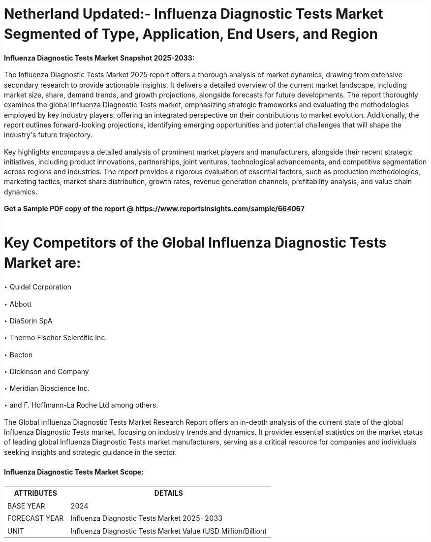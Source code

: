 # Netherland Updated:- Influenza Diagnostic Tests Market Segmented of Type, Application, End Users, and Region

<strong>Influenza Diagnostic Tests Market Snapshot 2025-2033:</strong>

 The <a href=https://www.reportsinsights.com/sample/664067>Influenza Diagnostic Tests Market 2025 report</a> offers a thorough analysis of market dynamics, drawing from extensive secondary research to provide actionable insights. It delivers a detailed overview of the current market landscape, including market size, share, demand trends, and growth projections, alongside forecasts for future developments. The report thoroughly examines the global Influenza Diagnostic Tests market, emphasizing strategic frameworks and evaluating the methodologies employed by key industry players, offering an integrated perspective on their contributions to market evolution. Additionally, the report outlines forward-looking projections, identifying emerging opportunities and potential challenges that will shape the industry's future trajectory.

Key highlights encompass a detailed analysis of prominent market players and manufacturers, alongside their recent strategic initiatives, including product innovations, partnerships, joint ventures, technological advancements, and competitive segmentation across regions and industries. The report provides a rigorous evaluation of essential factors, such as production methodologies, marketing tactics, market share distribution, growth rates, revenue generation channels, profitability analysis, and value chain dynamics.

<strong>Get a Sample PDF copy of the report @ <a href=https://www.reportsinsights.com/sample/664067>https://www.reportsinsights.com/sample/664067</a></strong>

# <strong>Key Competitors of the Global Influenza Diagnostic Tests Market are:</strong>

‣ Quidel Corporation

‣ Abbott

‣ DiaSorin SpA

‣ Thermo Fischer Scientific Inc.

‣ Becton

‣ Dickinson and Company

‣ Meridian Bioscience Inc.

‣ and F. Hoffmann-La Roche Ltd among others.

The Global Influenza Diagnostic Tests Market Research Report offers an in-depth analysis of the current state of the global Influenza Diagnostic Tests market, focusing on industry trends and dynamics. It provides essential statistics on the market status of leading global Influenza Diagnostic Tests market manufacturers, serving as a critical resource for companies and individuals seeking insights and strategic guidance in the sector.

<h4>Influenza Diagnostic Tests Market Scope:</h4>
<table>
<tr>
<th>ATTRIBUTES</th>
<th>DETAILS</th>
</tr>
<tr>
<td>BASE YEAR</td>
<td>2024</td>
</tr>
<tr>
<td>FORECAST YEAR</td>
<td>Influenza Diagnostic Tests Market 2025-2033</td>
</tr>
<tr>
<td>UNIT</td>
<td>Influenza Diagnostic Tests Market Value (USD Million/Billion)</td>